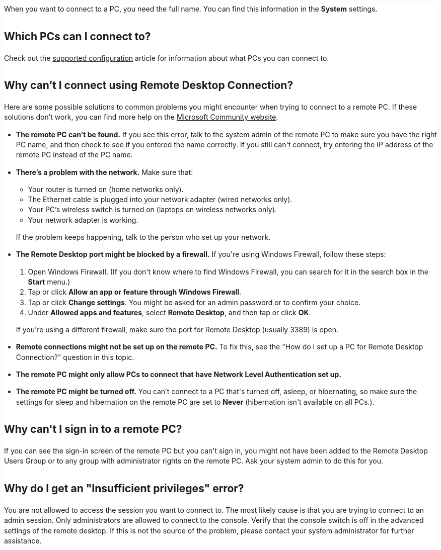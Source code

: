 When you want to connect to a PC, you need the full name. You can find this information in the **System** settings.

## Which PCs can I connect to?

Check out the [supported configuration](remote-desktop-supported-config.md) article for information about what PCs you can connect to.

## Why can’t I connect using Remote Desktop Connection?

Here are some possible solutions to common problems you might encounter when trying to connect to a remote PC. If these solutions don’t work, you can find more help on the [Microsoft Community website](http://go.microsoft.com/fwlink/p/?LinkId=242079).

- **The remote PC can’t be found.** If you see this error, talk to the system admin of the remote PC to make sure you have the right PC name, and then check to see if you entered the name correctly. If you still can't connect, try entering the IP address of the remote PC instead of the PC name.
- **There’s a problem with the network.** Make sure that:
   - Your router is turned on (home networks only).
   - The Ethernet cable is plugged into your network adapter (wired networks only).
   - Your PC’s wireless switch is turned on (laptops on wireless networks only).
   - Your network adapter is working.

   If the problem keeps happening, talk to the person who set up your network.
- **The Remote Desktop port might be blocked by a firewall.** If you're using Windows Firewall, follow these steps:

   1. Open Windows Firewall. (If you don't know where to find Windows Firewall, you can search for it in the search box in the **Start** menu.)
   2. Tap or click **Allow an app or feature through Windows Firewall**. 
   3. Tap or click **Change settings**. You might be asked for an admin password or to confirm your choice.
   4. Under **Allowed apps and features**, select **Remote Desktop**, and then tap or click **OK**.

   If you're using a different firewall, make sure the port for Remote Desktop (usually 3389) is open.
- **Remote connections might not be set up on the remote PC.** To fix this, see the "How do I set up a PC for Remote Desktop Connection?" question in this topic.
- **The remote PC might only allow PCs to connect that have Network Level Authentication set up.** 
- **The remote PC might be turned off.** You can’t connect to a PC that's turned off, asleep, or hibernating, so make sure the settings for sleep and hibernation on the remote PC are set to **Never** (hibernation isn't available on all PCs.).

## Why can't I sign in to a remote PC?
If you can see the sign-in screen of the remote PC but you can't sign in, you might not have been added to the Remote Desktop Users Group or to any group with administrator rights on the remote PC. Ask your system admin to do this for you.

## Why do I get an "Insufficient privileges" error?
You are not allowed to access the session you want to connect to. The most likely cause is that you are trying to connect to an admin session. Only administrators are allowed to connect to the console. Verify that the console switch is off in the advanced settings of the remote desktop. If this is not the source of the problem, please contact your system administrator for further assistance.
